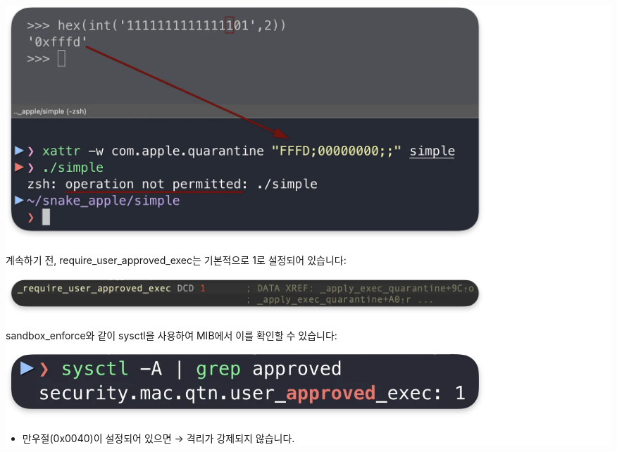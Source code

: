 ![Image](/assets/img/2024-06-30-SnakeAppleVIIAntivirus_87.png)


<div class="content-ad"></div>

계속하기 전, require_user_approved_exec는 기본적으로 1로 설정되어 있습니다:

![이미지](/assets/img/2024-06-30-SnakeAppleVIIAntivirus_88.png)

sandbox_enforce와 같이 sysctl을 사용하여 MIB에서 이를 확인할 수 있습니다:

![이미지](/assets/img/2024-06-30-SnakeAppleVIIAntivirus_89.png)

<div class="content-ad"></div>

- 만우절(0x0040)이 설정되어 있으면 → 격리가 강제되지 않습니다.
